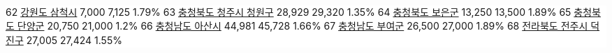   <tr class="item">
    <td>62</td>
    <td><a href="/실거래가/2021/06/23/42230.html">강원도 삼척시</a></td>
    <td>7,000</td>
    <td>7,125</td>
    <td>1.79%</td>
  </tr>

  <tr class="item">
    <td>63</td>
    <td><a href="/실거래가/2021/06/23/43114.html">충청북도 청주시 청원구</a></td>
    <td>28,929</td>
    <td>29,320</td>
    <td>1.35%</td>
  </tr>

  <tr class="item">
    <td>64</td>
    <td><a href="/실거래가/2021/06/23/43720.html">충청북도 보은군</a></td>
    <td>13,250</td>
    <td>13,500</td>
    <td>1.89%</td>
  </tr>

  <tr class="item">
    <td>65</td>
    <td><a href="/실거래가/2021/06/23/43800.html">충청북도 단양군</a></td>
    <td>20,750</td>
    <td>21,000</td>
    <td>1.2%</td>
  </tr>

  <tr class="item">
    <td>66</td>
    <td><a href="/실거래가/2021/06/23/44200.html">충청남도 아산시</a></td>
    <td>44,981</td>
    <td>45,728</td>
    <td>1.66%</td>
  </tr>

  <tr class="item">
    <td>67</td>
    <td><a href="/실거래가/2021/06/23/44760.html">충청남도 부여군</a></td>
    <td>26,500</td>
    <td>27,000</td>
    <td>1.89%</td>
  </tr>

  <tr class="item">
    <td>68</td>
    <td><a href="/실거래가/2021/06/23/45113.html">전라북도 전주시 덕진구</a></td>
    <td>27,005</td>
    <td>27,424</td>
    <td>1.55%</td>
  </tr>
